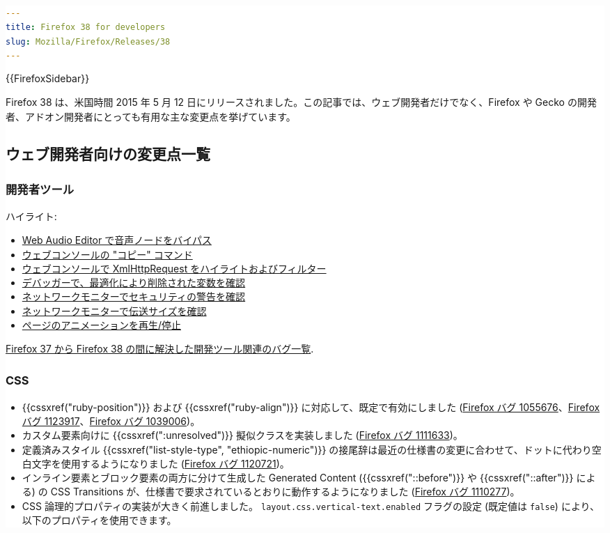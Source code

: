 ```yaml
---
title: Firefox 38 for developers
slug: Mozilla/Firefox/Releases/38
---
```


{{FirefoxSidebar}}

Firefox 38 は、米国時間 2015 年 5 月 12 日にリリースされました。この記事では、ウェブ開発者だけでなく、Firefox や Gecko の開発者、アドオン開発者にとっても有用な主な変更点を挙げています。

## ウェブ開発者向けの変更点一覧

### 開発者ツール

ハイライト:

- [Web Audio Editor で音声ノードをバイパス](/ja/docs/Tools/Web_Audio_Editor#bypassing_nodes)
- [ウェブコンソールの "コピー" コマンド](/ja/docs/Tools/Web_Console#helper_commands)
- [ウェブコンソールで XmlHttpRequest をハイライトおよびフィルター](/ja/docs/Tools/Web_Console#xhr)
- [デバッガーで、最適化により削除された変数を確認](/ja/docs/Tools/Debugger/How_to/Set_Watch_Expressions)
- [ネットワークモニターでセキュリティの警告を確認](/ja/docs/Tools/Network_Monitor#security)
- [ネットワークモニターで伝送サイズを確認](/ja/docs/Tools/Network_Monitor#network_request_fields)
- [ページのアニメーションを再生/停止](/ja/docs/Tools/Page_Inspector/How_to/Work_with_animations#animations_view)

[Firefox 37 から Firefox 38 の間に解決した開発ツール関連のバグ一覧](https://bugzilla.mozilla.org/buglist.cgi?resolution=FIXED&classification=Client%20Software&chfieldto=2015-02-23&query_format=advanced&chfield=resolution&chfieldfrom=2015-01-12&chfieldvalue=FIXED&bug_status=RESOLVED&bug_status=VERIFIED&component=Developer%20Tools&component=Developer%20Tools%3A%203D%20View&component=Developer%20Tools%3A%20Canvas%20Debugger&component=Developer%20Tools%3A%20Console&component=Developer%20Tools%3A%20Debugger&component=Developer%20Tools%3A%20Framework&component=Developer%20Tools%3A%20Graphic%20Commandline%20and%20Toolbar&component=Developer%20Tools%3A%20Inspector&component=Developer%20Tools%3A%20Memory&component=Developer%20Tools%3A%20Netmonitor&component=Developer%20Tools%3A%20Object%20Inspector&component=Developer%20Tools%3A%20Profiler&component=Developer%20Tools%3A%20Responsive%20Mode&component=Developer%20Tools%3A%20Scratchpad&component=Developer%20Tools%3A%20Source%20Editor&component=Developer%20Tools%3A%20Storage%20Inspector&component=Developer%20Tools%3A%20Style%20Editor&component=Developer%20Tools%3A%20Timeline&component=Developer%20Tools%3A%20User%20Stories&component=Developer%20Tools%3A%20Web%20Audio%20Editor&component=Developer%20Tools%3A%20WebGL%20Shader%20Editor&component=Developer%20Tools%3A%20WebIDE&product=Firefox&list_id=12076303).

### CSS

- {{cssxref("ruby-position")}} および {{cssxref("ruby-align")}} に対応して、既定で有効にしました ([Firefox バグ 1055676](https://bugzil.la/1055676)、[Firefox バグ 1123917](https://bugzil.la/1123917)、[Firefox バグ 1039006](https://bugzil.la/1039006))。
- カスタム要素向けに {{cssxref(":unresolved")}} 擬似クラスを実装しました ([Firefox バグ 1111633](https://bugzil.la/1111633))。
- 定義済みスタイル {{cssxref("list-style-type", "ethiopic-numeric")}} の接尾辞は最近の仕様書の変更に合わせて、ドットに代わり空白文字を使用するようになりました ([Firefox バグ 1120721](https://bugzil.la/1120721))。
- インライン要素とブロック要素の両方に分けて生成した Generated Content ({{cssxref("::before")}} や {{cssxref("::after")}} による) の CSS Transitions が、仕様書で要求されているとおりに動作するようになりました ([Firefox バグ 1110277](https://bugzil.la/1110277))。
- CSS 論理的プロパティの実装が大きく前進しました。 `layout.css.vertical-text.enabled` フラグの設定 (既定値は `false`) により、以下のプロパティを使用できます。
